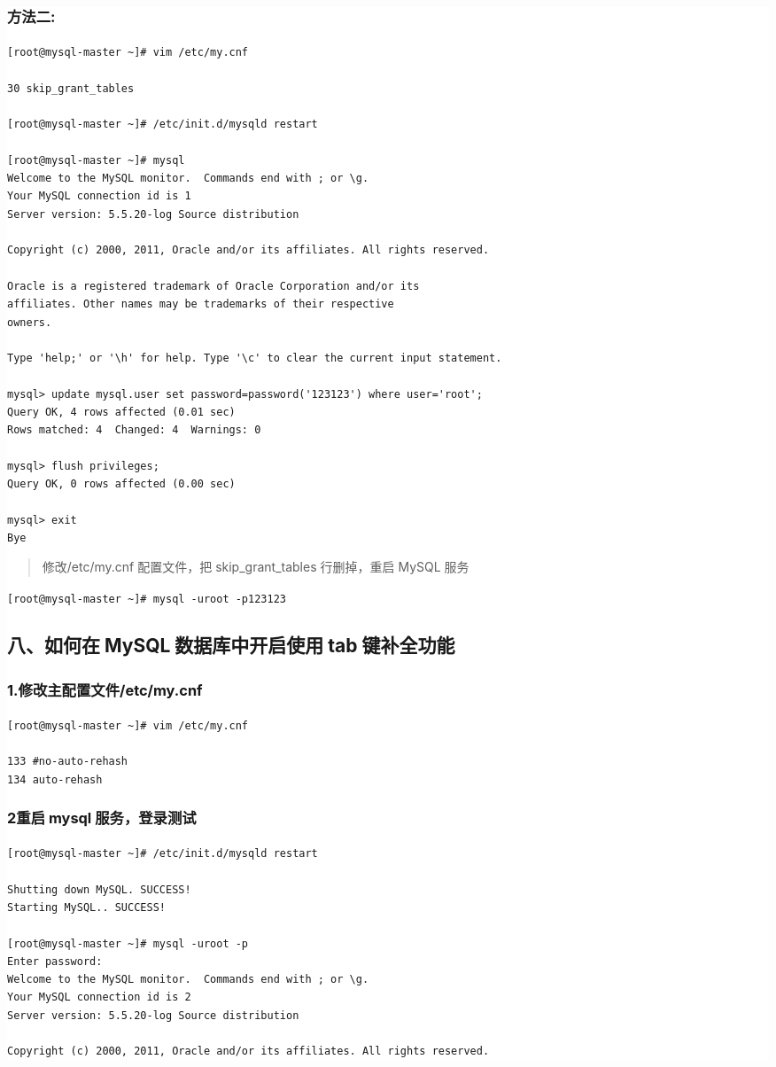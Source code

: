### 方法二:

```
[root@mysql-master ~]# vim /etc/my.cnf

30 skip_grant_tables

[root@mysql-master ~]# /etc/init.d/mysqld restart

[root@mysql-master ~]# mysql
Welcome to the MySQL monitor.  Commands end with ; or \g.
Your MySQL connection id is 1
Server version: 5.5.20-log Source distribution

Copyright (c) 2000, 2011, Oracle and/or its affiliates. All rights reserved.

Oracle is a registered trademark of Oracle Corporation and/or its
affiliates. Other names may be trademarks of their respective
owners.

Type 'help;' or '\h' for help. Type '\c' to clear the current input statement.

mysql> update mysql.user set password=password('123123') where user='root';
Query OK, 4 rows affected (0.01 sec)
Rows matched: 4  Changed: 4  Warnings: 0

mysql> flush privileges;
Query OK, 0 rows affected (0.00 sec)

mysql> exit
Bye
```

> 修改/etc/my.cnf 配置文件，把 skip_grant_tables 行删掉，重启 MySQL 服务

```
[root@mysql-master ~]# mysql -uroot -p123123
```

## 八、如何在 MySQL 数据库中开启使用 tab 键补全功能

### 1.修改主配置文件/etc/my.cnf

```
[root@mysql-master ~]# vim /etc/my.cnf

133 #no-auto-rehash
134 auto-rehash
```

### 2重启 mysql 服务，登录测试

```
[root@mysql-master ~]# /etc/init.d/mysqld restart

Shutting down MySQL. SUCCESS!
Starting MySQL.. SUCCESS!

[root@mysql-master ~]# mysql -uroot -p
Enter password:
Welcome to the MySQL monitor.  Commands end with ; or \g.
Your MySQL connection id is 2
Server version: 5.5.20-log Source distribution

Copyright (c) 2000, 2011, Oracle and/or its affiliates. All rights reserved.
```